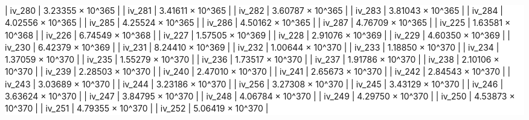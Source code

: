 | iv_280 | 3.23355 × 10^365 |
| iv_281 | 3.41611 × 10^365 |
| iv_282 | 3.60787 × 10^365 |
| iv_283 | 3.81043 × 10^365 |
| iv_284 | 4.02556 × 10^365 |
| iv_285 | 4.25524 × 10^365 |
| iv_286 | 4.50162 × 10^365 |
| iv_287 | 4.76709 × 10^365 |
| iv_225 | 1.63581 × 10^368 |
| iv_226 | 6.74549 × 10^368 |
| iv_227 | 1.57505 × 10^369 |
| iv_228 | 2.91076 × 10^369 |
| iv_229 | 4.60350 × 10^369 |
| iv_230 | 6.42379 × 10^369 |
| iv_231 | 8.24410 × 10^369 |
| iv_232 | 1.00644 × 10^370 |
| iv_233 | 1.18850 × 10^370 |
| iv_234 | 1.37059 × 10^370 |
| iv_235 | 1.55279 × 10^370 |
| iv_236 | 1.73517 × 10^370 |
| iv_237 | 1.91786 × 10^370 |
| iv_238 | 2.10106 × 10^370 |
| iv_239 | 2.28503 × 10^370 |
| iv_240 | 2.47010 × 10^370 |
| iv_241 | 2.65673 × 10^370 |
| iv_242 | 2.84543 × 10^370 |
| iv_243 | 3.03689 × 10^370 |
| iv_244 | 3.23186 × 10^370 |
| iv_256 | 3.27308 × 10^370 |
| iv_245 | 3.43129 × 10^370 |
| iv_246 | 3.63624 × 10^370 |
| iv_247 | 3.84795 × 10^370 |
| iv_248 | 4.06784 × 10^370 |
| iv_249 | 4.29750 × 10^370 |
| iv_250 | 4.53873 × 10^370 |
| iv_251 | 4.79355 × 10^370 |
| iv_252 | 5.06419 × 10^370 |